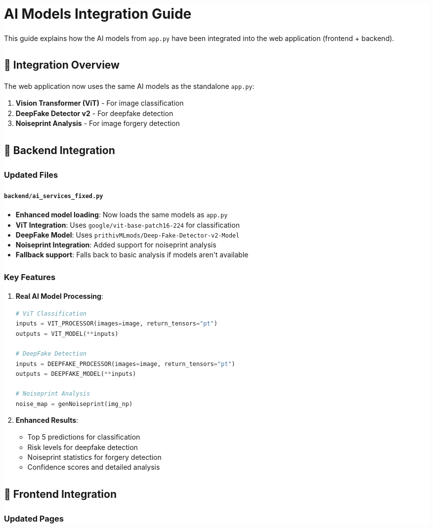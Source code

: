 # AI Models Integration Guide

This guide explains how the AI models from `app.py` have been integrated into the web application (frontend + backend).

## 🎯 Integration Overview

The web application now uses the same AI models as the standalone `app.py`:

1. **Vision Transformer (ViT)** - For image classification
2. **DeepFake Detector v2** - For deepfake detection  
3. **Noiseprint Analysis** - For image forgery detection

## 🔧 Backend Integration

### Updated Files

#### `backend/ai_services_fixed.py`
- **Enhanced model loading**: Now loads the same models as `app.py`
- **ViT Integration**: Uses `google/vit-base-patch16-224` for classification
- **DeepFake Model**: Uses `prithivMLmods/Deep-Fake-Detector-v2-Model`
- **Noiseprint Integration**: Added support for noiseprint analysis
- **Fallback support**: Falls back to basic analysis if models aren't available

### Key Features

1. **Real AI Model Processing**:
   ```python
   # ViT Classification
   inputs = VIT_PROCESSOR(images=image, return_tensors="pt")
   outputs = VIT_MODEL(**inputs)
   
   # DeepFake Detection
   inputs = DEEPFAKE_PROCESSOR(images=image, return_tensors="pt")
   outputs = DEEPFAKE_MODEL(**inputs)
   
   # Noiseprint Analysis
   noise_map = genNoiseprint(img_np)
   ```

2. **Enhanced Results**:
   - Top 5 predictions for classification
   - Risk levels for deepfake detection
   - Noiseprint statistics for forgery detection
   - Confidence scores and detailed analysis

## 🎨 Frontend Integration

### Updated Pages
